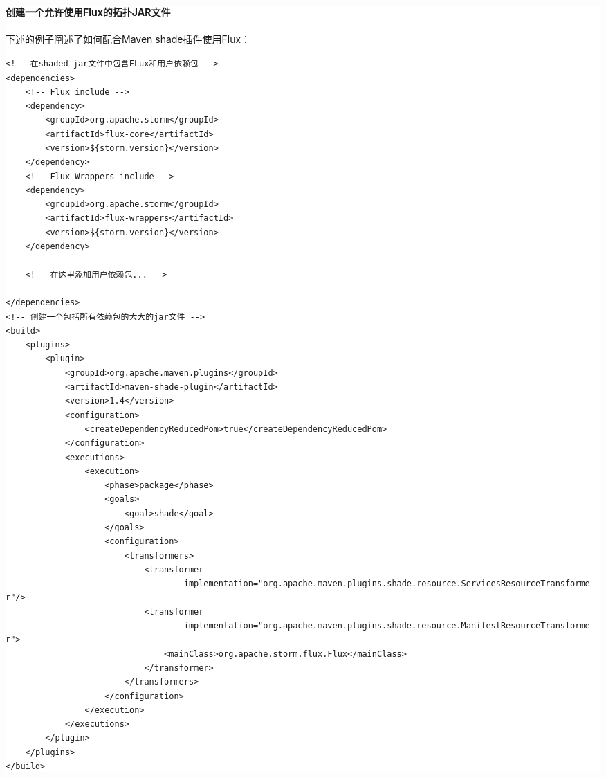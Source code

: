 #### 创建一个允许使用Flux的拓扑JAR文件

下述的例子阐述了如何配合Maven shade插件使用Flux：

```
<!-- 在shaded jar文件中包含FLux和用户依赖包 -->
<dependencies>
    <!-- Flux include -->
    <dependency>
        <groupId>org.apache.storm</groupId>
        <artifactId>flux-core</artifactId>
        <version>${storm.version}</version>
    </dependency>
    <!-- Flux Wrappers include -->
    <dependency>
        <groupId>org.apache.storm</groupId>
        <artifactId>flux-wrappers</artifactId>
        <version>${storm.version}</version>
    </dependency>

    <!-- 在这里添加用户依赖包... -->

</dependencies>
<!-- 创建一个包括所有依赖包的大大的jar文件 -->
<build>
    <plugins>
        <plugin>
            <groupId>org.apache.maven.plugins</groupId>
            <artifactId>maven-shade-plugin</artifactId>
            <version>1.4</version>
            <configuration>
                <createDependencyReducedPom>true</createDependencyReducedPom>
            </configuration>
            <executions>
                <execution>
                    <phase>package</phase>
                    <goals>
                        <goal>shade</goal>
                    </goals>
                    <configuration>
                        <transformers>
                            <transformer
                                    implementation="org.apache.maven.plugins.shade.resource.ServicesResourceTransformer"/>
                            <transformer
                                    implementation="org.apache.maven.plugins.shade.resource.ManifestResourceTransformer">
                                <mainClass>org.apache.storm.flux.Flux</mainClass>
                            </transformer>
                        </transformers>
                    </configuration>
                </execution>
            </executions>
        </plugin>
    </plugins>
</build> 
```
